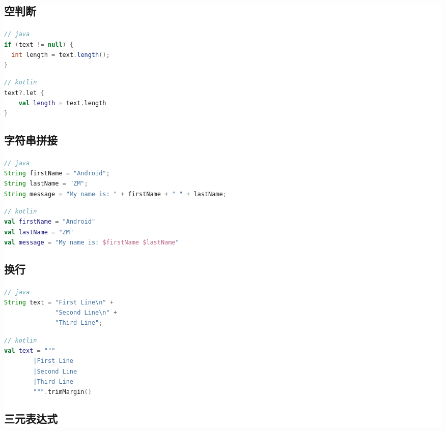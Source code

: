 ## 空判断

```java
// java
if (text != null) {
  int length = text.length();
}
```


```kotlin
// kotlin 
text?.let {
    val length = text.length
}
```


## 字符串拼接

```java
// java
String firstName = "Android";
String lastName = "ZM";
String message = "My name is: " + firstName + " " + lastName;
```

```kotlin
// kotlin 
val firstName = "Android"
val lastName = "ZM"
val message = "My name is: $firstName $lastName"
```


## 换行

```java
// java
String text = "First Line\n" +
              "Second Line\n" +
              "Third Line";
```

```kotlin
// kotlin 
val text = """
        |First Line
        |Second Line
        |Third Line
        """.trimMargin()
```


## 三元表达式
